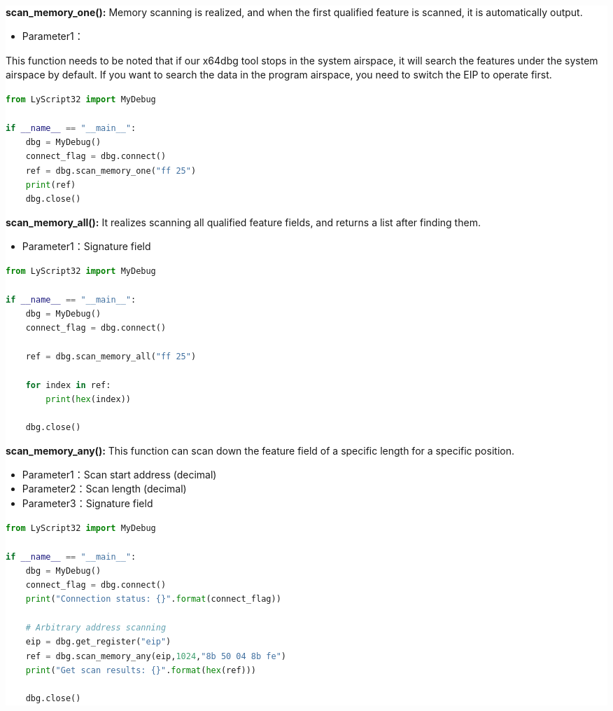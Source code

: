 **scan_memory_one():** Memory scanning is realized, and when the first qualified feature is scanned, it is automatically output.

 - Parameter1：

This function needs to be noted that if our x64dbg tool stops in the system airspace, it will search the features under the system airspace by default. If you want to search the data in the program airspace, you need to switch the EIP to operate first.
```Python
from LyScript32 import MyDebug

if __name__ == "__main__":
    dbg = MyDebug()
    connect_flag = dbg.connect()
    ref = dbg.scan_memory_one("ff 25")
    print(ref)
    dbg.close()
```

**scan_memory_all():** It realizes scanning all qualified feature fields, and returns a list after finding them.

 - Parameter1：Signature field

```Python
from LyScript32 import MyDebug

if __name__ == "__main__":
    dbg = MyDebug()
    connect_flag = dbg.connect()

    ref = dbg.scan_memory_all("ff 25")

    for index in ref:
        print(hex(index))

    dbg.close()
```

**scan_memory_any():** This function can scan down the feature field of a specific length for a specific position.

 - Parameter1：Scan start address (decimal)
 - Parameter2：Scan length (decimal)
 - Parameter3：Signature field

```Python
from LyScript32 import MyDebug

if __name__ == "__main__":
    dbg = MyDebug()
    connect_flag = dbg.connect()
    print("Connection status: {}".format(connect_flag))

    # Arbitrary address scanning
    eip = dbg.get_register("eip")
    ref = dbg.scan_memory_any(eip,1024,"8b 50 04 8b fe")
    print("Get scan results: {}".format(hex(ref)))

    dbg.close()
```
